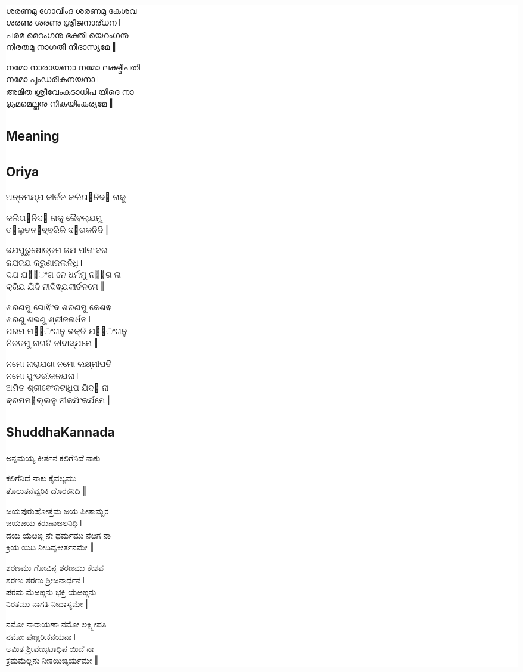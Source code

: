 ശരണമു ഗോവിംദ ശരണമു കേശവ  
ശരണു ശരണു ശ്രീജനാര്ധന ❘  
പരമ മെറംഗനു ഭക്തി യെറംഗനു  
നിരതമു നാഗതി നീദാസ്യമേ ‖  

നമോ നാരായണാ നമോ ലക്ഷ്മീപതി  
നമോ പുംഡരീകനയനാ ❘  
അമിത ശ്രീവേംകടാധിപ യിദെ നാ  
ക്രമമെല്ലനു നീകയിംകര്യമേ ‖  

## Meaning

## Oriya

ଅନ୍ନମଯ୍ଯ କୀର୍ତନ କଲିଗ୆ନିଦ୆ ନାକୁ  

କଲିଗ୆ନିଦ୆ ନାକୁ କୈଵଲ୍ଯମୁ  
ତ୊ଲୁତନ୆ଵ୍ଵରିକି ଦ୊ରକନିଦି ‖  

ଜଯପୁରୁଷୋତ୍ତମ ଜଯ ପୀତାଂବର  
ଜଯଜଯ କରୁଣାଜଲନିଧି ❘  
ଦଯ ଯ୆଱ଂଗ ନେ ଧର୍ମମୁ ନ୆଱ଗ ନା  
କ୍ରିଯ ଯିଦି ନୀଦିଵ୍ଯକୀର୍ତନମେ ‖  

ଶରଣମୁ ଗୋଵିଂଦ ଶରଣମୁ କେଶଵ  
ଶରଣୁ ଶରଣୁ ଶ୍ରୀଜନାର୍ଧନ ❘  
ପରମ ମ୆଱ଂଗନୁ ଭକ୍ତି ଯ୆଱ଂଗନୁ  
ନିରତମୁ ନାଗତି ନୀଦାସ୍ଯମେ ‖  

ନମୋ ନାରାଯଣା ନମୋ ଲକ୍ଷ୍ମୀପତି  
ନମୋ ପୁଂଡରୀକନଯନା ❘  
ଅମିତ ଶ୍ରୀଵେଂକଟାଧିପ ଯିଦ୆ ନା  
କ୍ରମମ୆ଲ୍ଲନୁ ନୀକଯିଂକର୍ଯମେ ‖  

## ShuddhaKannada

ಅನ್ನಮಯ್ಯ ಕೀರ್ತನ ಕಲಿಗೆನಿದೆ ನಾಕು  

ಕಲಿಗೆನಿದೆ ನಾಕು ಕೈವಲ್ಯಮು  
ತೊಲುತನೆವ್ವರಿಕಿ ದೊರಕನಿದಿ ‖  

ಜಯಪುರುಷೋತ್ತಮ ಜಯ ಪೀತಾಮ್ಬರ  
ಜಯಜಯ ಕರುಣಾಜಲನಿಧಿ ❘  
ದಯ ಯೆಱಙ್ಗ ನೇ ಧರ್ಮಮು ನೆಱಗ ನಾ  
ಕ್ರಿಯ ಯಿದಿ ನೀದಿವ್ಯಕೀರ್ತನಮೇ ‖  

ಶರಣಮು ಗೋವಿನ್ದ ಶರಣಮು ಕೇಶವ  
ಶರಣು ಶರಣು ಶ್ರೀಜನಾರ್ಧನ ❘  
ಪರಮ ಮೆಱಙ್ಗನು ಭಕ್ತಿ ಯೆಱಙ್ಗನು  
ನಿರತಮು ನಾಗತಿ ನೀದಾಸ್ಯಮೇ ‖  

ನಮೋ ನಾರಾಯಣಾ ನಮೋ ಲಕ್ಷ್ಮೀಪತಿ  
ನಮೋ ಪುಣ್ಡರೀಕನಯನಾ ❘  
ಅಮಿತ ಶ್ರೀವೇಙ್ಕಟಾಧಿಪ ಯಿದೆ ನಾ  
ಕ್ರಮಮೆಲ್ಲನು ನೀಕಯಿಙ್ಕರ್ಯಮೇ ‖  

